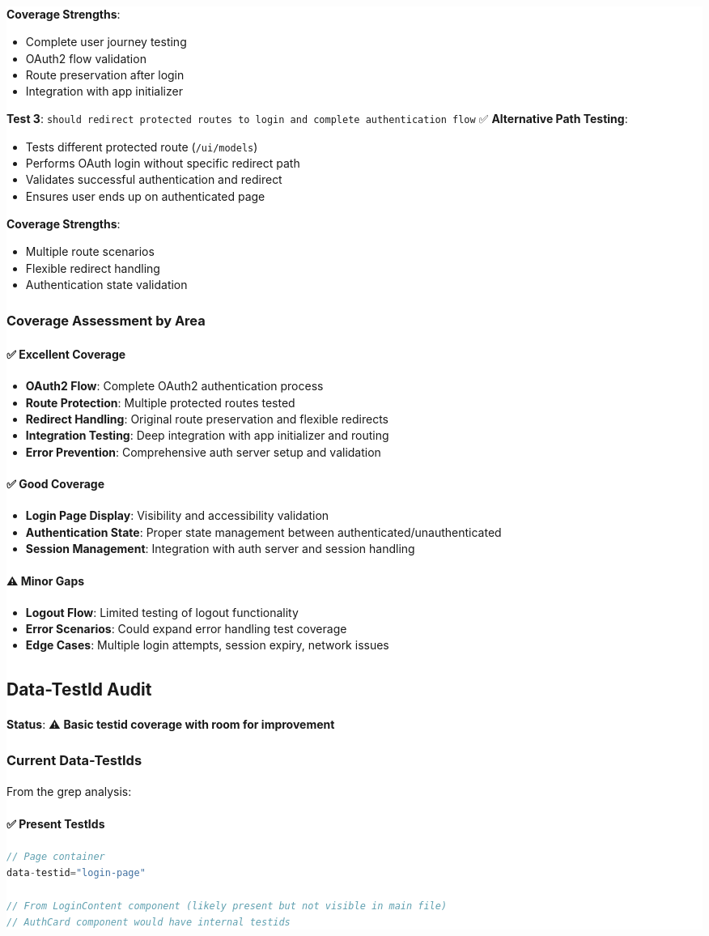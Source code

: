 **Coverage Strengths**:
- Complete user journey testing
- OAuth2 flow validation
- Route preservation after login
- Integration with app initializer

**Test 3**: `should redirect protected routes to login and complete authentication flow`
✅ **Alternative Path Testing**:
- Tests different protected route (`/ui/models`)
- Performs OAuth login without specific redirect path
- Validates successful authentication and redirect
- Ensures user ends up on authenticated page

**Coverage Strengths**:
- Multiple route scenarios
- Flexible redirect handling
- Authentication state validation

### Coverage Assessment by Area

#### ✅ **Excellent Coverage**
- **OAuth2 Flow**: Complete OAuth2 authentication process
- **Route Protection**: Multiple protected routes tested
- **Redirect Handling**: Original route preservation and flexible redirects
- **Integration Testing**: Deep integration with app initializer and routing
- **Error Prevention**: Comprehensive auth server setup and validation

#### ✅ **Good Coverage**
- **Login Page Display**: Visibility and accessibility validation
- **Authentication State**: Proper state management between authenticated/unauthenticated
- **Session Management**: Integration with auth server and session handling

#### ⚠️ **Minor Gaps**
- **Logout Flow**: Limited testing of logout functionality
- **Error Scenarios**: Could expand error handling test coverage
- **Edge Cases**: Multiple login attempts, session expiry, network issues

## Data-TestId Audit

**Status**: ⚠️ **Basic testid coverage with room for improvement**

### Current Data-TestIds

From the grep analysis:

#### ✅ **Present TestIds**
```typescript
// Page container
data-testid="login-page"

// From LoginContent component (likely present but not visible in main file)
// AuthCard component would have internal testids
```
